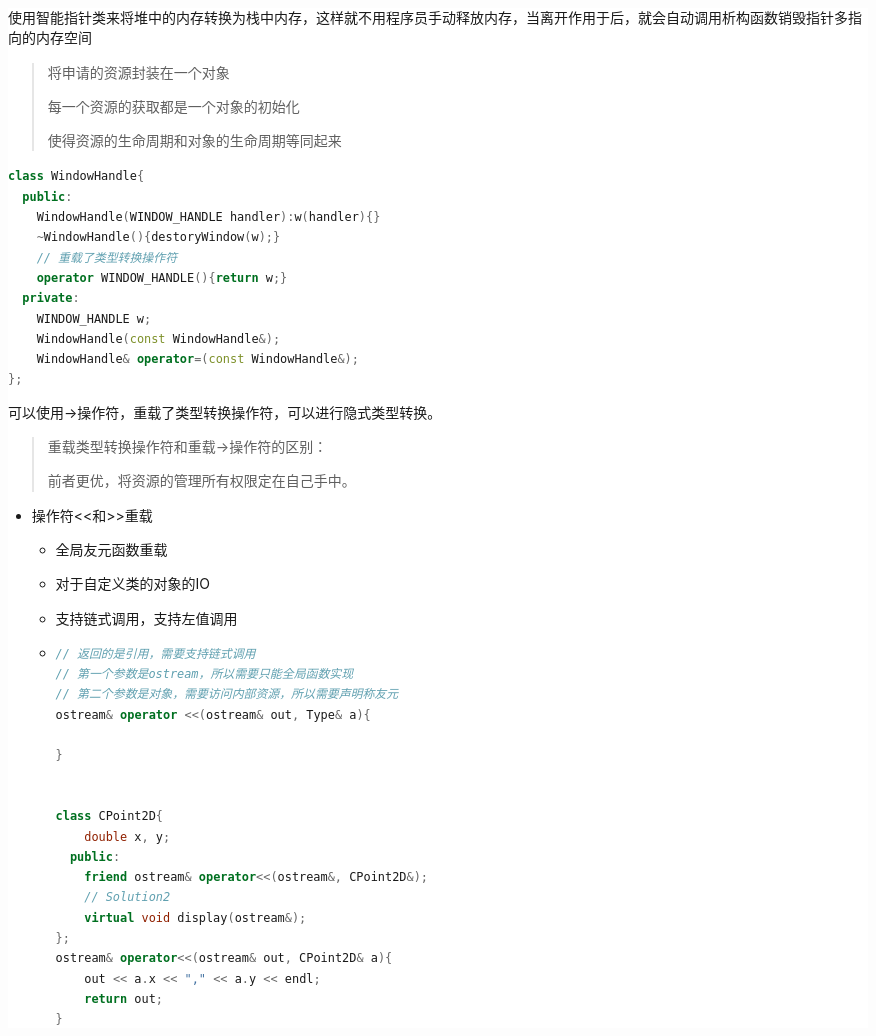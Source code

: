 使用智能指针类来将堆中的内存转换为栈中内存，这样就不用程序员手动释放内存，当离开作用于后，就会自动调用析构函数销毁指针多指向的内存空间



> 将申请的资源封装在一个对象
>
> 每一个资源的获取都是一个对象的初始化
>
> 使得资源的生命周期和对象的生命周期等同起来



```cpp
class WindowHandle{
  public:
    WindowHandle(WINDOW_HANDLE handler):w(handler){}
    ~WindowHandle(){destoryWindow(w);}
    // 重载了类型转换操作符
    operator WINDOW_HANDLE(){return w;}
  private:
    WINDOW_HANDLE w;
    WindowHandle(const WindowHandle&);
    WindowHandle& operator=(const WindowHandle&);
};
```

可以使用->操作符，重载了类型转换操作符，可以进行隐式类型转换。

> 重载类型转换操作符和重载->操作符的区别：
>
> 前者更优，将资源的管理所有权限定在自己手中。



- 操作符<<和>>重载

  - 全局友元函数重载

  - 对于自定义类的对象的IO

  - 支持链式调用，支持左值调用

  - ```cpp
    // 返回的是引用，需要支持链式调用
    // 第一个参数是ostream，所以需要只能全局函数实现
    // 第二个参数是对象，需要访问内部资源，所以需要声明称友元
    ostream& operator <<(ostream& out, Type& a){
        
    }
    
    
    class CPoint2D{
        double x, y;
      public:
        friend ostream& operator<<(ostream&, CPoint2D&);
        // Solution2
        virtual void display(ostream&);
    };
    ostream& operator<<(ostream& out, CPoint2D& a){
        out << a.x << "," << a.y << endl;
        return out;
    }
    